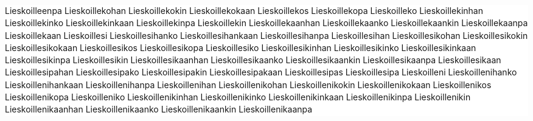 Lieskoilleenpa
Lieskoillekohan
Lieskoillekokin
Lieskoillekokaan
Lieskoillekos
Lieskoillekopa
Lieskoilleko
Lieskoillekinhan
Lieskoillekinko
Lieskoillekinkaan
Lieskoillekinpa
Lieskoillekin
Lieskoillekaanhan
Lieskoillekaanko
Lieskoillekaankin
Lieskoillekaanpa
Lieskoillekaan
Lieskoillesi
Lieskoillesihanko
Lieskoillesihankaan
Lieskoillesihanpa
Lieskoillesihan
Lieskoillesikohan
Lieskoillesikokin
Lieskoillesikokaan
Lieskoillesikos
Lieskoillesikopa
Lieskoillesiko
Lieskoillesikinhan
Lieskoillesikinko
Lieskoillesikinkaan
Lieskoillesikinpa
Lieskoillesikin
Lieskoillesikaanhan
Lieskoillesikaanko
Lieskoillesikaankin
Lieskoillesikaanpa
Lieskoillesikaan
Lieskoillesipahan
Lieskoillesipako
Lieskoillesipakin
Lieskoillesipakaan
Lieskoillesipas
Lieskoillesipa
Lieskoilleni
Lieskoillenihanko
Lieskoillenihankaan
Lieskoillenihanpa
Lieskoillenihan
Lieskoillenikohan
Lieskoillenikokin
Lieskoillenikokaan
Lieskoillenikos
Lieskoillenikopa
Lieskoilleniko
Lieskoillenikinhan
Lieskoillenikinko
Lieskoillenikinkaan
Lieskoillenikinpa
Lieskoillenikin
Lieskoillenikaanhan
Lieskoillenikaanko
Lieskoillenikaankin
Lieskoillenikaanpa